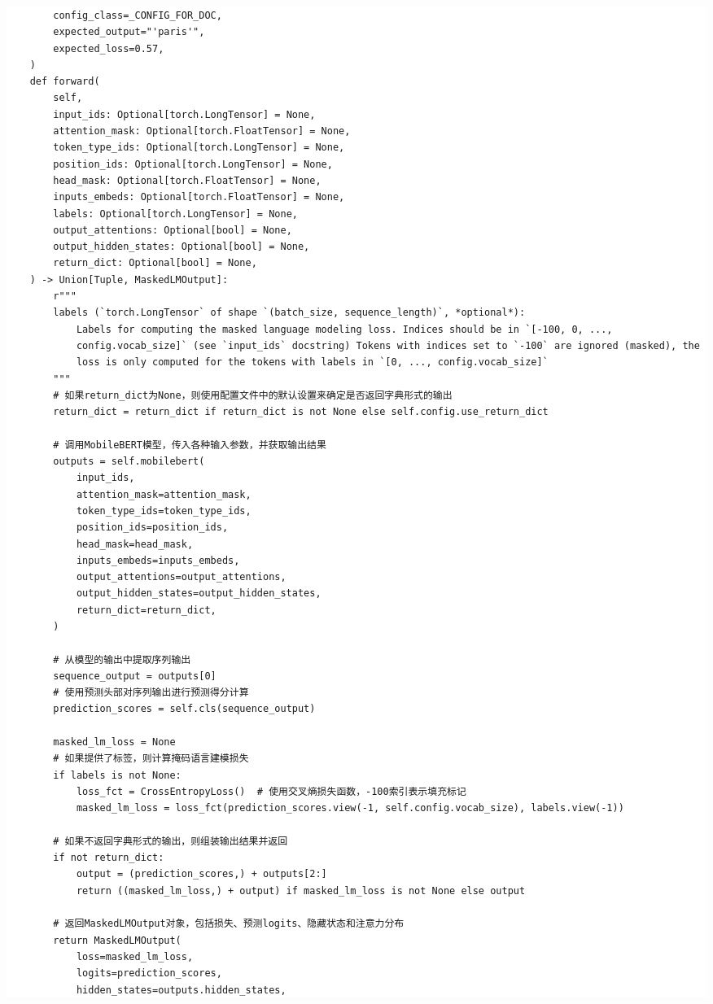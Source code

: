 ```
        config_class=_CONFIG_FOR_DOC,
        expected_output="'paris'",
        expected_loss=0.57,
    )
    def forward(
        self,
        input_ids: Optional[torch.LongTensor] = None,
        attention_mask: Optional[torch.FloatTensor] = None,
        token_type_ids: Optional[torch.LongTensor] = None,
        position_ids: Optional[torch.LongTensor] = None,
        head_mask: Optional[torch.FloatTensor] = None,
        inputs_embeds: Optional[torch.FloatTensor] = None,
        labels: Optional[torch.LongTensor] = None,
        output_attentions: Optional[bool] = None,
        output_hidden_states: Optional[bool] = None,
        return_dict: Optional[bool] = None,
    ) -> Union[Tuple, MaskedLMOutput]:
        r"""
        labels (`torch.LongTensor` of shape `(batch_size, sequence_length)`, *optional*):
            Labels for computing the masked language modeling loss. Indices should be in `[-100, 0, ...,
            config.vocab_size]` (see `input_ids` docstring) Tokens with indices set to `-100` are ignored (masked), the
            loss is only computed for the tokens with labels in `[0, ..., config.vocab_size]`
        """
        # 如果return_dict为None，则使用配置文件中的默认设置来确定是否返回字典形式的输出
        return_dict = return_dict if return_dict is not None else self.config.use_return_dict

        # 调用MobileBERT模型，传入各种输入参数，并获取输出结果
        outputs = self.mobilebert(
            input_ids,
            attention_mask=attention_mask,
            token_type_ids=token_type_ids,
            position_ids=position_ids,
            head_mask=head_mask,
            inputs_embeds=inputs_embeds,
            output_attentions=output_attentions,
            output_hidden_states=output_hidden_states,
            return_dict=return_dict,
        )

        # 从模型的输出中提取序列输出
        sequence_output = outputs[0]
        # 使用预测头部对序列输出进行预测得分计算
        prediction_scores = self.cls(sequence_output)

        masked_lm_loss = None
        # 如果提供了标签，则计算掩码语言建模损失
        if labels is not None:
            loss_fct = CrossEntropyLoss()  # 使用交叉熵损失函数，-100索引表示填充标记
            masked_lm_loss = loss_fct(prediction_scores.view(-1, self.config.vocab_size), labels.view(-1))

        # 如果不返回字典形式的输出，则组装输出结果并返回
        if not return_dict:
            output = (prediction_scores,) + outputs[2:]
            return ((masked_lm_loss,) + output) if masked_lm_loss is not None else output

        # 返回MaskedLMOutput对象，包括损失、预测logits、隐藏状态和注意力分布
        return MaskedLMOutput(
            loss=masked_lm_loss,
            logits=prediction_scores,
            hidden_states=outputs.hidden_states,
```